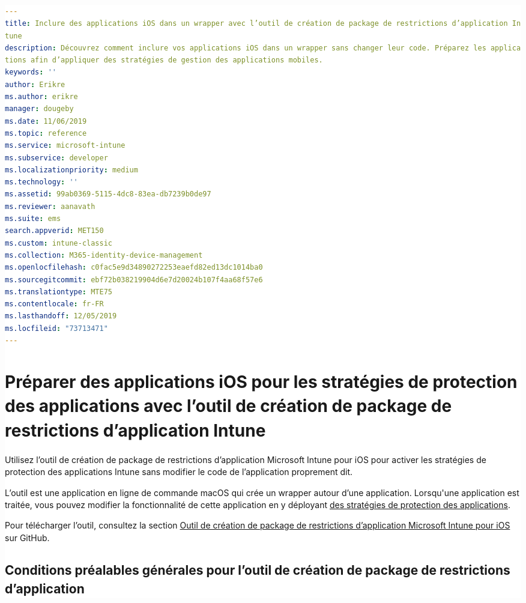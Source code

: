 ```yaml
---
title: Inclure des applications iOS dans un wrapper avec l’outil de création de package de restrictions d’application Intune
description: Découvrez comment inclure vos applications iOS dans un wrapper sans changer leur code. Préparez les applications afin d’appliquer des stratégies de gestion des applications mobiles.
keywords: ''
author: Erikre
ms.author: erikre
manager: dougeby
ms.date: 11/06/2019
ms.topic: reference
ms.service: microsoft-intune
ms.subservice: developer
ms.localizationpriority: medium
ms.technology: ''
ms.assetid: 99ab0369-5115-4dc8-83ea-db7239b0de97
ms.reviewer: aanavath
ms.suite: ems
search.appverid: MET150
ms.custom: intune-classic
ms.collection: M365-identity-device-management
ms.openlocfilehash: c0fac5e9d34890272253eaefd82ed13dc1014ba0
ms.sourcegitcommit: ebf72b038219904d6e7d20024b107f4aa68f57e6
ms.translationtype: MTE75
ms.contentlocale: fr-FR
ms.lasthandoff: 12/05/2019
ms.locfileid: "73713471"
---
```

# <a name="prepare-ios-apps-for-app-protection-policies-with-the-intune-app-wrapping-tool"></a>Préparer des applications iOS pour les stratégies de protection des applications avec l’outil de création de package de restrictions d’application Intune

Utilisez l’outil de création de package de restrictions d’application Microsoft Intune pour iOS pour activer les stratégies de protection des applications Intune sans modifier le code de l’application proprement dit.

L’outil est une application en ligne de commande macOS qui crée un wrapper autour d’une application. Lorsqu'une application est traitée, vous pouvez modifier la fonctionnalité de cette application en y déployant [des stratégies de protection des applications](../apps/app-protection-policies.md).

Pour télécharger l’outil, consultez la section [Outil de création de package de restrictions d’application Microsoft Intune pour iOS](https://github.com/msintuneappsdk/intune-app-wrapping-tool-ios) sur GitHub.

## <a name="general-prerequisites-for-the-app-wrapping-tool"></a>Conditions préalables générales pour l’outil de création de package de restrictions d’application
